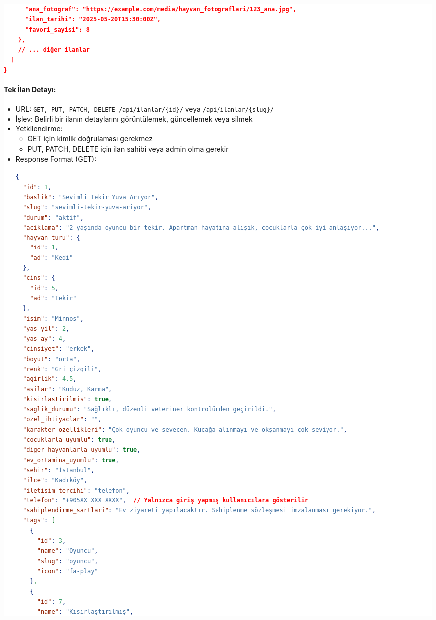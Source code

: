   ```json
        "ana_fotograf": "https://example.com/media/hayvan_fotograflari/123_ana.jpg",
        "ilan_tarihi": "2025-05-20T15:30:00Z",
        "favori_sayisi": 8
      },
      // ... diğer ilanlar
    ]
  }
  ```

#### Tek İlan Detayı:
* URL: `GET, PUT, PATCH, DELETE /api/ilanlar/{id}/` veya `/api/ilanlar/{slug}/`
* İşlev: Belirli bir ilanın detaylarını görüntülemek, güncellemek veya silmek
* Yetkilendirme:
  * GET için kimlik doğrulaması gerekmez
  * PUT, PATCH, DELETE için ilan sahibi veya admin olma gerekir
* Response Format (GET):
  ```json
  {
    "id": 1,
    "baslik": "Sevimli Tekir Yuva Arıyor",
    "slug": "sevimli-tekir-yuva-ariyor",
    "durum": "aktif",
    "aciklama": "2 yaşında oyuncu bir tekir. Apartman hayatına alışık, çocuklarla çok iyi anlaşıyor...",
    "hayvan_turu": {
      "id": 1,
      "ad": "Kedi"
    },
    "cins": {
      "id": 5,
      "ad": "Tekir"
    },
    "isim": "Minnoş",
    "yas_yil": 2,
    "yas_ay": 4,
    "cinsiyet": "erkek",
    "boyut": "orta",
    "renk": "Gri çizgili",
    "agirlik": 4.5,
    "asilar": "Kuduz, Karma",
    "kisirlastirilmis": true,
    "saglik_durumu": "Sağlıklı, düzenli veteriner kontrolünden geçirildi.",
    "ozel_ihtiyaclar": "",
    "karakter_ozellikleri": "Çok oyuncu ve sevecen. Kucağa alınmayı ve okşanmayı çok seviyor.",
    "cocuklarla_uyumlu": true,
    "diger_hayvanlarla_uyumlu": true,
    "ev_ortamina_uyumlu": true,
    "sehir": "İstanbul",
    "ilce": "Kadıköy",
    "iletisim_tercihi": "telefon",
    "telefon": "+905XX XXX XXXX",  // Yalnızca giriş yapmış kullanıcılara gösterilir
    "sahiplendirme_sartlari": "Ev ziyareti yapılacaktır. Sahiplenme sözleşmesi imzalanması gerekiyor.",
    "tags": [
      {
        "id": 3,
        "name": "Oyuncu",
        "slug": "oyuncu",
        "icon": "fa-play"
      },
      {
        "id": 7,
        "name": "Kısırlaştırılmış",
  ```